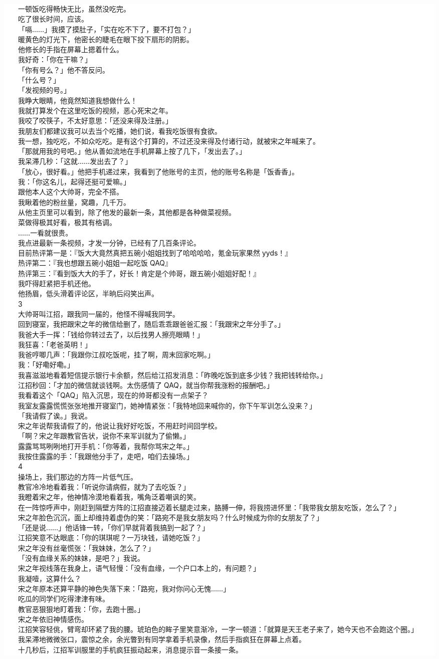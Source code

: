 &emsp;&emsp;一顿饭吃得畅快无比，虽然没吃完。  
&emsp;&emsp;吃了很长时间，应该。  
&emsp;&emsp;「嗝……」我摸了摸肚子，「实在吃不下了，要不打包？」  
&emsp;&emsp;暖黄色的灯光下，他密长的睫毛在眼下投下扇形的阴影。  
&emsp;&emsp;他修长的手指在屏幕上摁着什么。  
&emsp;&emsp;我好奇：「你在干嘛？」  
&emsp;&emsp;「你有号么？」他不答反问。  
&emsp;&emsp;「什么号？」  
&emsp;&emsp;「发视频的号。」  
&emsp;&emsp;我睁大眼睛，他竟然知道我想做什么！  
&emsp;&emsp;我就打算发个在这里吃饭的视频，恶心死宋之年。  
&emsp;&emsp;我咬了咬筷子，不太好意思：「还没来得及注册。」  
&emsp;&emsp;我朋友们都建议我可以去当个吃播，她们说，看我吃饭很有食欲。  
&emsp;&emsp;我一想，独吃吃，不如众吃吃。是有这个打算的，不过还没来得及付诸行动，就被宋之年喊来了。  
&emsp;&emsp;「那就用我的号吧。」他从善如流地在手机屏幕上按了几下，「发出去了。」  
&emsp;&emsp;我呆滞几秒：「这就……发出去了？」  
&emsp;&emsp;「放心，很好看。」他把手机递过来，我看到了他账号的主页，他的账号名称是「饭香香」。  
&emsp;&emsp;我：「你这名儿，起得还挺可爱嘛。」  
&emsp;&emsp;跟他本人这个大帅哥，完全不搭。  
&emsp;&emsp;我瞅着他的粉丝量，窝趣，几千万。  
&emsp;&emsp;从他主页里可以看到，除了他发的最新一条，其他都是各种做菜视频。  
&emsp;&emsp;菜做得极其好看，极其有格调。  
&emsp;&emsp;……一看就很贵。  
&emsp;&emsp;我点进最新一条视频，才发一分钟，已经有了几百条评论。  
&emsp;&emsp;目前热评第一是：『饭大大竟然真把五碗小姐姐找到了哈哈哈哈，氪金玩家果然 yyds！』  
&emsp;&emsp;热评第二：『我也想跟五碗小姐姐一起吃饭 QAQ』  
&emsp;&emsp;热评第三：『看到饭大大的手了，好长！肯定是个帅哥，跟五碗小姐姐好配！』  
&emsp;&emsp;我吓得赶紧把手机还他。  
&emsp;&emsp;他扬眉，低头滑着评论区，半晌后闷笑出声。  
&emsp;&emsp;3  
&emsp;&emsp;大帅哥叫江招，跟我同一届的，他怪不得喊我同学。  
&emsp;&emsp;回到寝室，我把跟宋之年的微信给删了，随后乖乖跟爸爸汇报：「我跟宋之年分手了。」  
&emsp;&emsp;我爸大手一挥：「钱给你转过去了，以后找男人擦亮眼睛！」  
&emsp;&emsp;我狂喜：「老爸英明！」  
&emsp;&emsp;我爸哼唧几声：「我跟你江叔吃饭呢，挂了啊，周末回家吃啊。」  
&emsp;&emsp;我：「好嘞好嘞。」  
&emsp;&emsp;我喜滋滋地看着短信提示银行卡余额，然后给江招发消息：「昨晚吃饭到底多少钱？我把钱转给你。」  
&emsp;&emsp;江招秒回：「才加的微信就谈钱啊。太伤感情了 QAQ，就当你帮我涨粉的报酬吧。」  
&emsp;&emsp;我看着这个「QAQ」陷入沉思，现在的帅哥都没有一点架子？  
&emsp;&emsp;我室友露露慌慌张张地推开寝室门，她神情紧张：「我特地回来喊你的，你下午军训怎么没来？」  
&emsp;&emsp;「我请假了诶。」我说。  
&emsp;&emsp;宋之年说帮我请假了的，他说让我好好吃饭，不用赶时间回学校。  
&emsp;&emsp;「啊？宋之年跟教官告状，说你不来军训就为了偷懒。」  
&emsp;&emsp;露露骂骂咧咧地打开手机：「你等着，我帮你骂宋之年。」  
&emsp;&emsp;我按住露露的手：「我跟他分手了，走吧，咱们去操场。」  
&emsp;&emsp;4  
&emsp;&emsp;操场上，我们那边的方阵一片低气压。  
&emsp;&emsp;教官冷冷地看着我：「听说你请病假，就为了去吃饭？」  
&emsp;&emsp;我瞪着宋之年，他神情冷漠地看着我，嘴角泛着嘲讽的笑。  
&emsp;&emsp;在一阵惊呼声中，刚赶到隔壁方阵的江招直接迈着长腿走过来，胳膊一伸，将我捞进怀里：「我带我女朋友吃饭，怎么了？」  
&emsp;&emsp;宋之年脸色沉沉，面上却维持着虚伪的笑：「路宛不是我女朋友吗？什么时候成为你的女朋友了？」  
&emsp;&emsp;「还是说……」他话锋一转，「你们早就背着我搞到一起了？」  
&emsp;&emsp;江招笑意不达眼底：「你的琪琪呢？一万块钱，请她吃饭？」  
&emsp;&emsp;宋之年没有丝毫慌张：「我妹妹，怎么了？」  
&emsp;&emsp;「没有血缘关系的妹妹，是吧？」我说。  
&emsp;&emsp;宋之年视线落在我身上，语气轻慢：「没有血缘，一个户口本上的，有问题？」  
&emsp;&emsp;我凝噎，这算什么？  
&emsp;&emsp;宋之年原本还算平静的神色失落下来：「路宛，我对你问心无愧……」  
&emsp;&emsp;吃瓜的同学们吃得津津有味。  
&emsp;&emsp;教官恶狠狠地盯着我：「你，去跑十圈。」  
&emsp;&emsp;宋之年依旧神情感伤。  
&emsp;&emsp;江招笑容轻佻，臂弯却环紧了我的腰。琥珀色的眸子里笑意渐冷，一字一顿道：「就算是天王老子来了，她今天也不会跑这个圈。」  
&emsp;&emsp;我呆滞地微微张口，震惊之余，余光瞥到有同学拿着手机录像，然后手指疯狂在屏幕上点着。  
&emsp;&emsp;十几秒后，江招军训服里的手机疯狂振动起来，消息提示音一条接一条。  